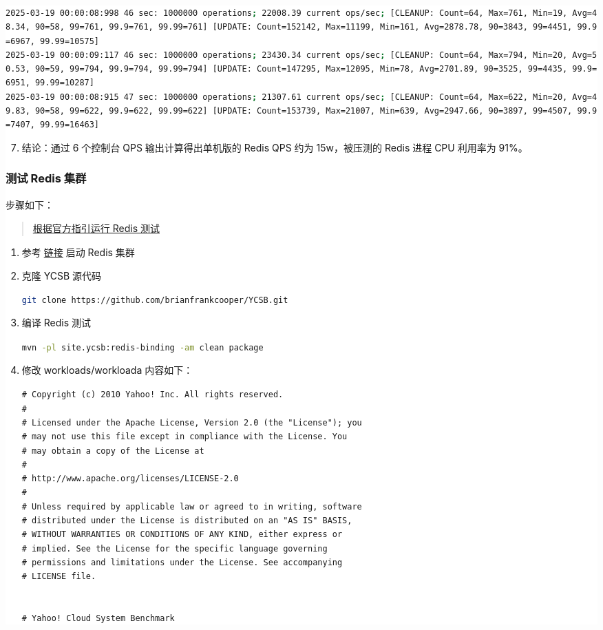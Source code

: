    ```bash
   2025-03-19 00:00:08:998 46 sec: 1000000 operations; 22008.39 current ops/sec; [CLEANUP: Count=64, Max=761, Min=19, Avg=48.34, 90=58, 99=761, 99.9=761, 99.99=761] [UPDATE: Count=152142, Max=11199, Min=161, Avg=2878.78, 90=3843, 99=4451, 99.9=6967, 99.99=10575]
   2025-03-19 00:00:09:117 46 sec: 1000000 operations; 23430.34 current ops/sec; [CLEANUP: Count=64, Max=794, Min=20, Avg=50.53, 90=59, 99=794, 99.9=794, 99.99=794] [UPDATE: Count=147295, Max=12095, Min=78, Avg=2701.89, 90=3525, 99=4435, 99.9=6951, 99.99=10287] 
   2025-03-19 00:00:08:915 47 sec: 1000000 operations; 21307.61 current ops/sec; [CLEANUP: Count=64, Max=622, Min=20, Avg=49.83, 90=58, 99=622, 99.9=622, 99.99=622] [UPDATE: Count=153739, Max=21007, Min=639, Avg=2947.66, 90=3897, 99=4507, 99.9=7407, 99.99=16463] 
   ```

7. 结论：通过 6 个控制台 QPS 输出计算得出单机版的 Redis QPS 约为 15w，被压测的 Redis 进程 CPU 利用率为 91%。



### 测试 Redis 集群

步骤如下：

>[根据官方指引运行 Redis 测试](https://github.com/brianfrankcooper/YCSB/tree/master/redis)

1. 参考 <a href="/redis/各种模式.html#基于docker-compose集群" target="_blank">链接</a> 启动 Redis 集群

2. 克隆 YCSB 源代码

   ```bash
   git clone https://github.com/brianfrankcooper/YCSB.git
   ```

3. 编译 Redis 测试

   ```bash
   mvn -pl site.ycsb:redis-binding -am clean package
   ```

4. 修改 workloads/workloada 内容如下：

   ```properties
   # Copyright (c) 2010 Yahoo! Inc. All rights reserved.                                                                                                                             
   #                                                                                                                                                                                 
   # Licensed under the Apache License, Version 2.0 (the "License"); you                                                                                                             
   # may not use this file except in compliance with the License. You                                                                                                                
   # may obtain a copy of the License at                                                                                                                                             
   #                                                                                                                                                                                 
   # http://www.apache.org/licenses/LICENSE-2.0                                                                                                                                      
   #                                                                                                                                                                                 
   # Unless required by applicable law or agreed to in writing, software                                                                                                             
   # distributed under the License is distributed on an "AS IS" BASIS,                                                                                                               
   # WITHOUT WARRANTIES OR CONDITIONS OF ANY KIND, either express or                                                                                                                 
   # implied. See the License for the specific language governing                                                                                                                    
   # permissions and limitations under the License. See accompanying                                                                                                                 
   # LICENSE file.                                                                                                                                                                   
   
   
   # Yahoo! Cloud System Benchmark
   ```